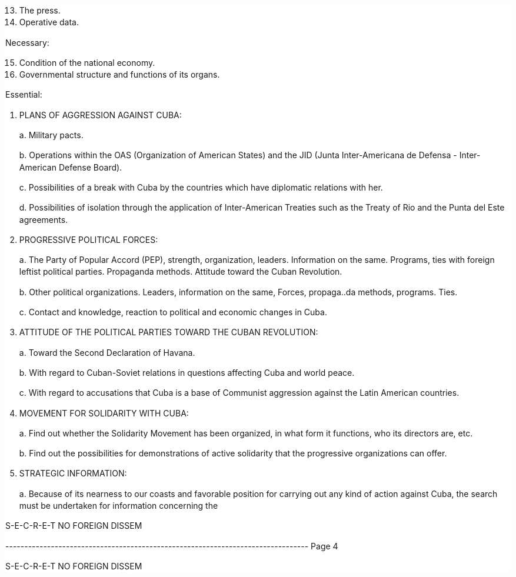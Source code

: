 13. The press.
14. Operative data.

Necessary:

15. Condition of the national economy.
16. Governmental structure and functions of its organs.

Essential:

1.  PLANS OF AGGRESSION AGAINST CUBA:

    a. Military pacts.

    b. Operations within the OAS (Organization of American States) and the JID (Junta Inter-Americana de Defensa - Inter-American Defense Board).

    c. Possibilities of a break with Cuba by the countries which have diplomatic relations with her.

    d. Possibilities of isolation through the application of Inter-American Treaties such as the Treaty of Rio and the Punta del Este agreements.

2.  PROGRESSIVE POLITICAL FORCES:

    a. The Party of Popular Accord (PEP), strength, organization, leaders. Information on the same. Programs, ties with foreign leftist political parties. Propaganda methods. Attitude toward the Cuban Revolution.

    b. Other political organizations. Leaders, information on the same, Forces, propaga..da methods, programs. Ties.

    c. Contact and knowledge, reaction to political and economic changes in Cuba.

3.  ATTITUDE OF THE POLITICAL PARTIES TOWARD THE CUBAN REVOLUTION:

    a. Toward the Second Declaration of Havana.

    b. With regard to Cuban-Soviet relations in questions affecting Cuba and world peace.

    c. With regard to accusations that Cuba is a base of Communist aggression against the Latin American countries.

4.  MOVEMENT FOR SOLIDARITY WITH CUBA:

    a. Find out whether the Solidarity Movement has been organized, in what form it functions, who its directors are, etc.

    b. Find out the possibilities for demonstrations of active solidarity that the progressive organizations can offer.

5.  STRATEGIC INFORMATION:

    a. Because of its nearness to our coasts and favorable position for carrying out any kind of action against Cuba, the search must be undertaken for information concerning the

S-E-C-R-E-T
NO FOREIGN DISSEM


-------------------------------------------------------------------------------- Page 4

S-E-C-R-E-T
NO FOREIGN DISSEM
